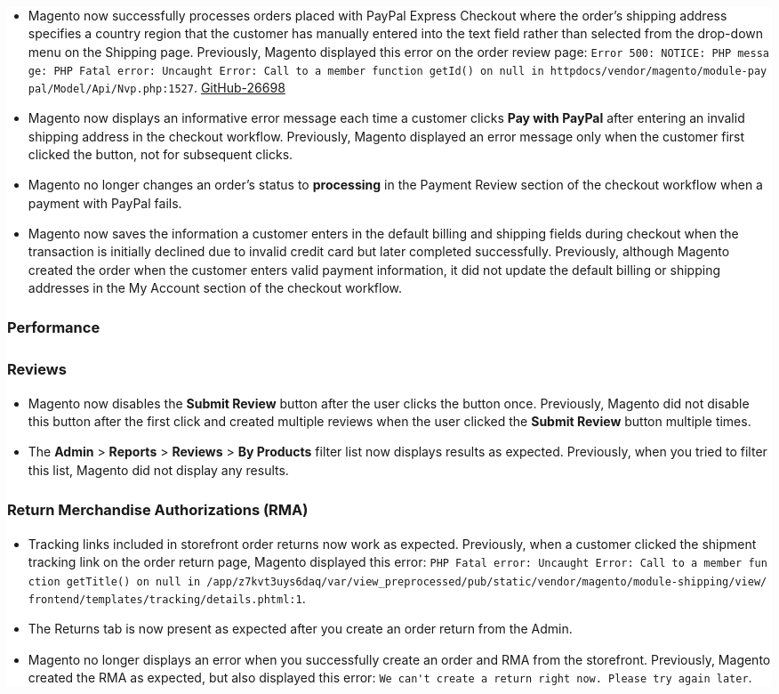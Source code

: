 
*  Magento now successfully processes orders placed with PayPal Express Checkout where the order’s shipping address specifies a country region that the customer has manually entered into the text field rather than selected from the drop-down menu on the Shipping page. Previously, Magento displayed this error on the order review page: `Error 500: NOTICE: PHP message: PHP Fatal error: Uncaught Error: Call to a member function getId() on null in httpdocs/vendor/magento/module-paypal/Model/Api/Nvp.php:1527`. [GitHub-26698](https://github.com/magento/magento2/issues/26698)



*  Magento now displays an informative error message each time a customer clicks **Pay with PayPal** after entering an invalid shipping address in the checkout workflow. Previously, Magento displayed an error message only when the customer first clicked the button, not for subsequent clicks.



*  Magento no longer changes an order’s status to **processing** in the Payment Review section of the checkout workflow when a payment with PayPal fails.



*  Magento now saves the information a customer enters in the default billing and shipping fields during checkout when the transaction is initially declined due to invalid credit card but later completed successfully. Previously, although Magento created the order when the customer enters valid payment information, it did not update the default billing or shipping addresses in the My Account section of the checkout workflow.

### Performance



### Reviews



*  Magento now disables the **Submit Review** button after the user clicks the button once. Previously, Magento did not disable this button after the first click and created multiple reviews when the user clicked the **Submit Review** button multiple times.



*  The **Admin** > **Reports** > **Reviews** > **By Products** filter list now displays results as expected. Previously, when you tried to filter this list, Magento did not display any results.

### Return Merchandise Authorizations (RMA)



*  Tracking links included in storefront order returns now work as expected. Previously, when a customer clicked the shipment tracking link on the order return page, Magento displayed this error: `PHP Fatal error: Uncaught Error: Call to a member function getTitle() on null in /app/z7kvt3uys6daq/var/view_preprocessed/pub/static/vendor/magento/module-shipping/view/frontend/templates/tracking/details.phtml:1`.



*  The Returns tab is now present as expected after you create an order return from the Admin.



*  Magento no longer displays an error when you successfully create an order and RMA from the storefront. Previously, Magento created the RMA as expected, but also displayed this error: `We can't create a return right now. Please try again later`.
